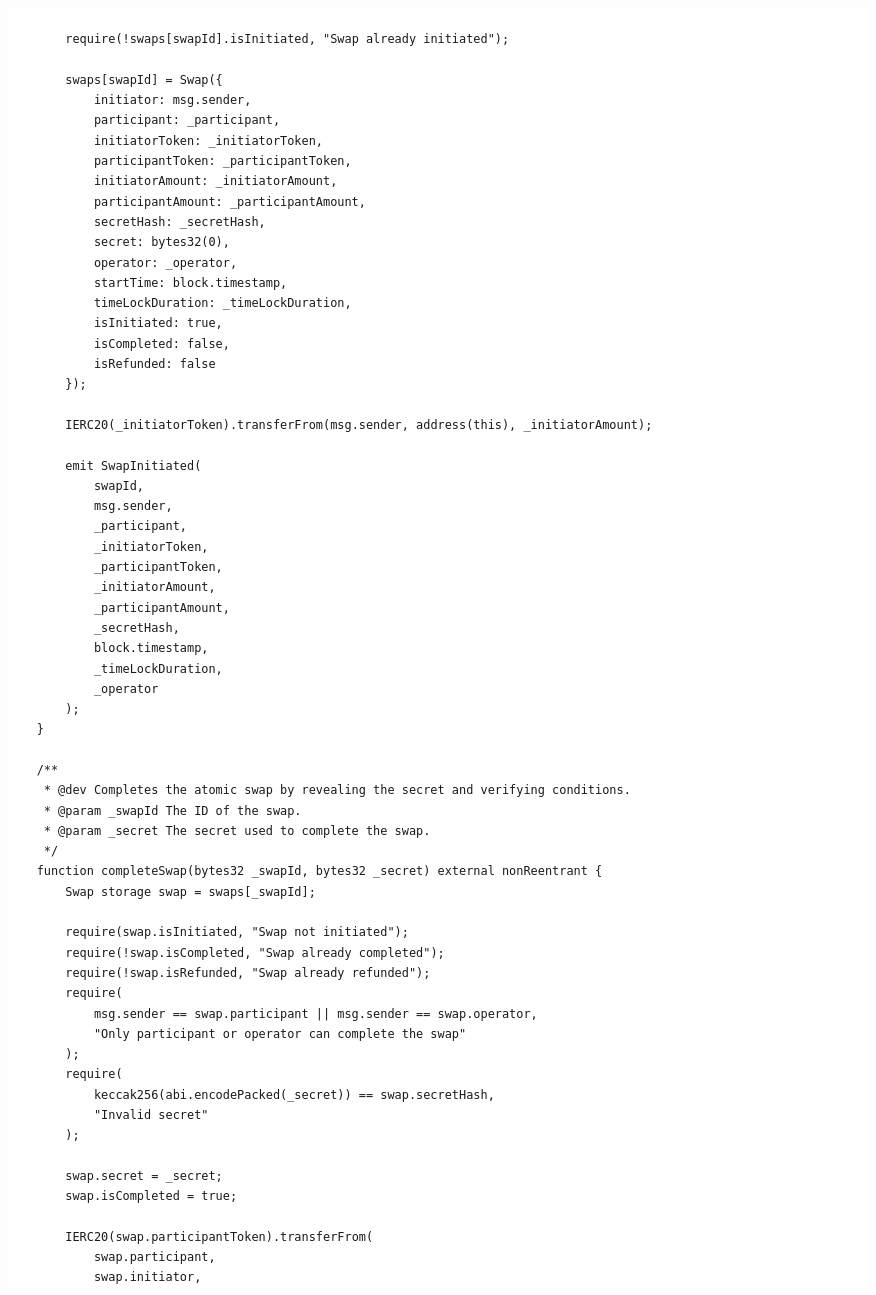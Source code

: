 ```solidity

        require(!swaps[swapId].isInitiated, "Swap already initiated");

        swaps[swapId] = Swap({
            initiator: msg.sender,
            participant: _participant,
            initiatorToken: _initiatorToken,
            participantToken: _participantToken,
            initiatorAmount: _initiatorAmount,
            participantAmount: _participantAmount,
            secretHash: _secretHash,
            secret: bytes32(0),
            operator: _operator,
            startTime: block.timestamp,
            timeLockDuration: _timeLockDuration,
            isInitiated: true,
            isCompleted: false,
            isRefunded: false
        });

        IERC20(_initiatorToken).transferFrom(msg.sender, address(this), _initiatorAmount);

        emit SwapInitiated(
            swapId,
            msg.sender,
            _participant,
            _initiatorToken,
            _participantToken,
            _initiatorAmount,
            _participantAmount,
            _secretHash,
            block.timestamp,
            _timeLockDuration,
            _operator
        );
    }

    /**
     * @dev Completes the atomic swap by revealing the secret and verifying conditions.
     * @param _swapId The ID of the swap.
     * @param _secret The secret used to complete the swap.
     */
    function completeSwap(bytes32 _swapId, bytes32 _secret) external nonReentrant {
        Swap storage swap = swaps[_swapId];

        require(swap.isInitiated, "Swap not initiated");
        require(!swap.isCompleted, "Swap already completed");
        require(!swap.isRefunded, "Swap already refunded");
        require(
            msg.sender == swap.participant || msg.sender == swap.operator,
            "Only participant or operator can complete the swap"
        );
        require(
            keccak256(abi.encodePacked(_secret)) == swap.secretHash,
            "Invalid secret"
        );

        swap.secret = _secret;
        swap.isCompleted = true;

        IERC20(swap.participantToken).transferFrom(
            swap.participant,
            swap.initiator,
```